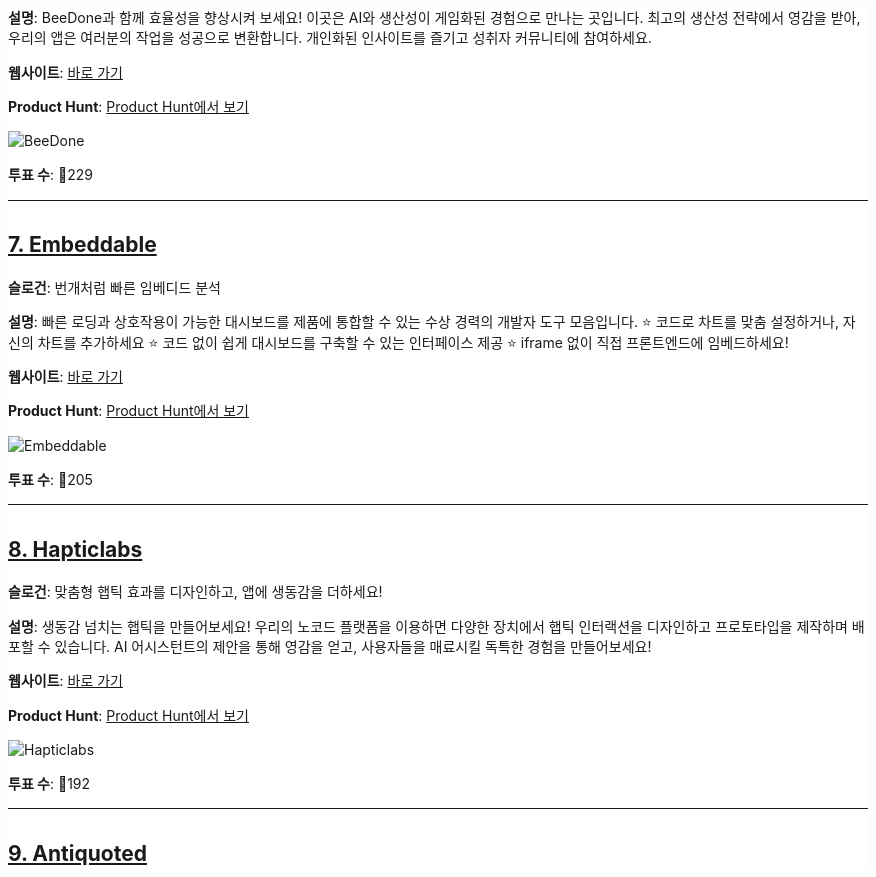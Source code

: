 **설명**: BeeDone과 함께 효율성을 향상시켜 보세요! 이곳은 AI와 생산성이 게임화된 경험으로 만나는 곳입니다. 최고의 생산성 전략에서 영감을 받아, 우리의 앱은 여러분의 작업을 성공으로 변환합니다. 개인화된 인사이트를 즐기고 성취자 커뮤니티에 참여하세요.

**웹사이트**: [바로 가기](https://www.producthunt.com/r/CLUD5JKOAJQ7U6?utm_campaign=producthunt-api&utm_medium=api-v2&utm_source=Application%3A+genexis+%28ID%3A+133272%29)

**Product Hunt**: [Product Hunt에서 보기](https://www.producthunt.com/posts/beedone-3?utm_campaign=producthunt-api&utm_medium=api-v2&utm_source=Application%3A+genexis+%28ID%3A+133272%29)

![BeeDone](https://ph-files.imgix.net/fc324e79-b884-4eb5-8fd0-299976cbe559.png?auto=format&fit=crop&frame=1&h=512&w=1024)

**투표 수**: 🔺229

---
## [7. Embeddable](https://www.producthunt.com/posts/embeddable-1?utm_campaign=producthunt-api&utm_medium=api-v2&utm_source=Application%3A+genexis+%28ID%3A+133272%29)

**슬로건**: 번개처럼 빠른 임베디드 분석

**설명**: 빠른 로딩과 상호작용이 가능한 대시보드를 제품에 통합할 수 있는 수상 경력의 개발자 도구 모음입니다. ⭐️ 코드로 차트를 맞춤 설정하거나, 자신의 차트를 추가하세요 ⭐️ 코드 없이 쉽게 대시보드를 구축할 수 있는 인터페이스 제공 ⭐️ iframe 없이 직접 프론트엔드에 임베드하세요!

**웹사이트**: [바로 가기](https://www.producthunt.com/r/VW4BZELKKX7WEB?utm_campaign=producthunt-api&utm_medium=api-v2&utm_source=Application%3A+genexis+%28ID%3A+133272%29)

**Product Hunt**: [Product Hunt에서 보기](https://www.producthunt.com/posts/embeddable-1?utm_campaign=producthunt-api&utm_medium=api-v2&utm_source=Application%3A+genexis+%28ID%3A+133272%29)

![Embeddable](https://ph-files.imgix.net/36d86a98-7b53-4353-ba64-5dba656e41b9.png?auto=format&fit=crop&frame=1&h=512&w=1024)

**투표 수**: 🔺205

---
## [8. Hapticlabs](https://www.producthunt.com/posts/hapticlabs?utm_campaign=producthunt-api&utm_medium=api-v2&utm_source=Application%3A+genexis+%28ID%3A+133272%29)

**슬로건**: 맞춤형 햅틱 효과를 디자인하고, 앱에 생동감을 더하세요!

**설명**: 생동감 넘치는 햅틱을 만들어보세요! 우리의 노코드 플랫폼을 이용하면 다양한 장치에서 햅틱 인터랙션을 디자인하고 프로토타입을 제작하며 배포할 수 있습니다. AI 어시스턴트의 제안을 통해 영감을 얻고, 사용자들을 매료시킬 독특한 경험을 만들어보세요!

**웹사이트**: [바로 가기](https://www.producthunt.com/r/KB2L7D57PMKOM7?utm_campaign=producthunt-api&utm_medium=api-v2&utm_source=Application%3A+genexis+%28ID%3A+133272%29)

**Product Hunt**: [Product Hunt에서 보기](https://www.producthunt.com/posts/hapticlabs?utm_campaign=producthunt-api&utm_medium=api-v2&utm_source=Application%3A+genexis+%28ID%3A+133272%29)

![Hapticlabs](https://ph-files.imgix.net/331f3a6f-4ad0-4d20-b6c2-56a0e4a6f1eb.jpeg?auto=format&fit=crop&frame=1&h=512&w=1024)

**투표 수**: 🔺192

---
## [9. Antiquoted](https://www.producthunt.com/posts/antiquoted?utm_campaign=producthunt-api&utm_medium=api-v2&utm_source=Application%3A+genexis+%28ID%3A+133272%29)
